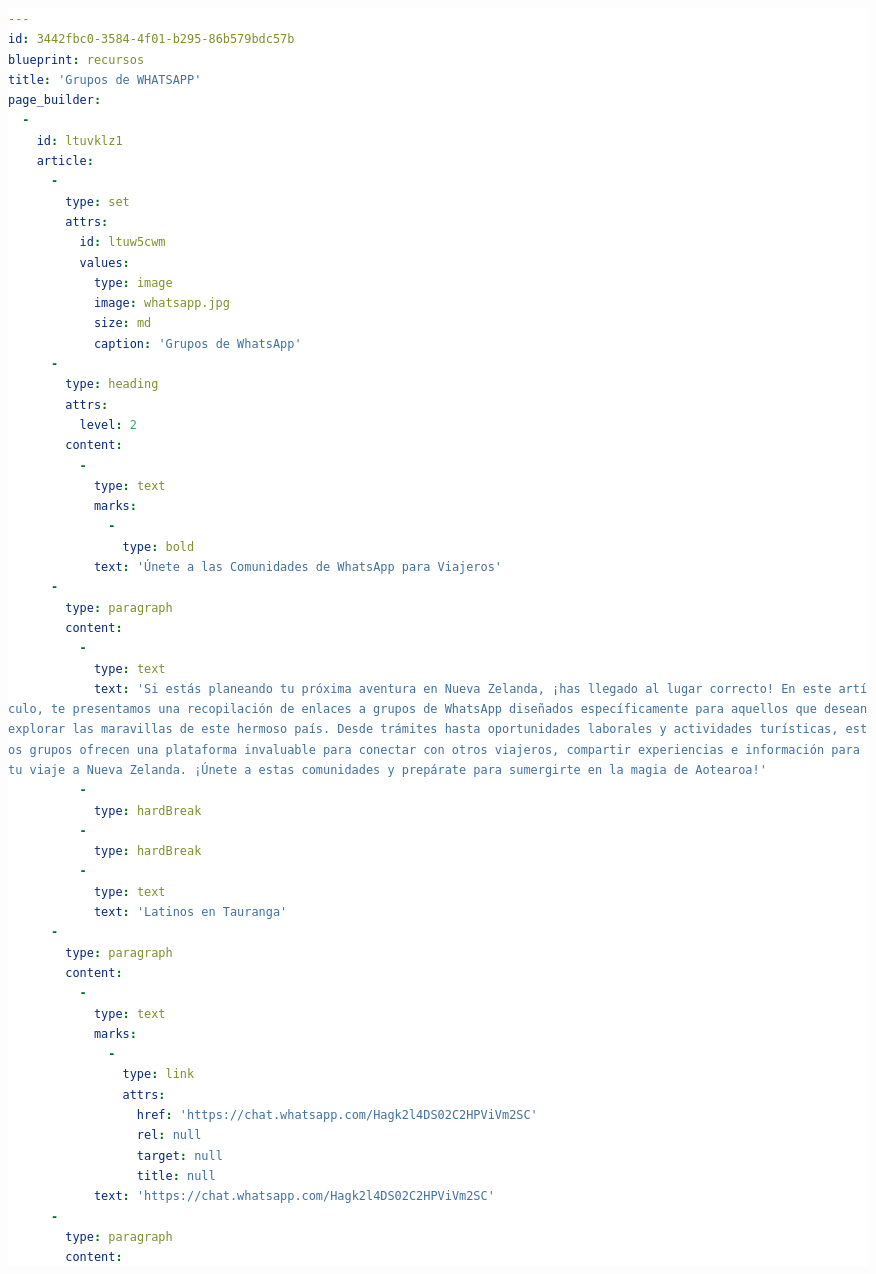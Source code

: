 ```yaml
---
id: 3442fbc0-3584-4f01-b295-86b579bdc57b
blueprint: recursos
title: 'Grupos de WHATSAPP'
page_builder:
  -
    id: ltuvklz1
    article:
      -
        type: set
        attrs:
          id: ltuw5cwm
          values:
            type: image
            image: whatsapp.jpg
            size: md
            caption: 'Grupos de WhatsApp'
      -
        type: heading
        attrs:
          level: 2
        content:
          -
            type: text
            marks:
              -
                type: bold
            text: 'Únete a las Comunidades de WhatsApp para Viajeros'
      -
        type: paragraph
        content:
          -
            type: text
            text: 'Si estás planeando tu próxima aventura en Nueva Zelanda, ¡has llegado al lugar correcto! En este artículo, te presentamos una recopilación de enlaces a grupos de WhatsApp diseñados específicamente para aquellos que desean explorar las maravillas de este hermoso país. Desde trámites hasta oportunidades laborales y actividades turísticas, estos grupos ofrecen una plataforma invaluable para conectar con otros viajeros, compartir experiencias e información para tu viaje a Nueva Zelanda. ¡Únete a estas comunidades y prepárate para sumergirte en la magia de Aotearoa!'
          -
            type: hardBreak
          -
            type: hardBreak
          -
            type: text
            text: 'Latinos en Tauranga'
      -
        type: paragraph
        content:
          -
            type: text
            marks:
              -
                type: link
                attrs:
                  href: 'https://chat.whatsapp.com/Hagk2l4DS02C2HPViVm2SC'
                  rel: null
                  target: null
                  title: null
            text: 'https://chat.whatsapp.com/Hagk2l4DS02C2HPViVm2SC'
      -
        type: paragraph
        content:
```